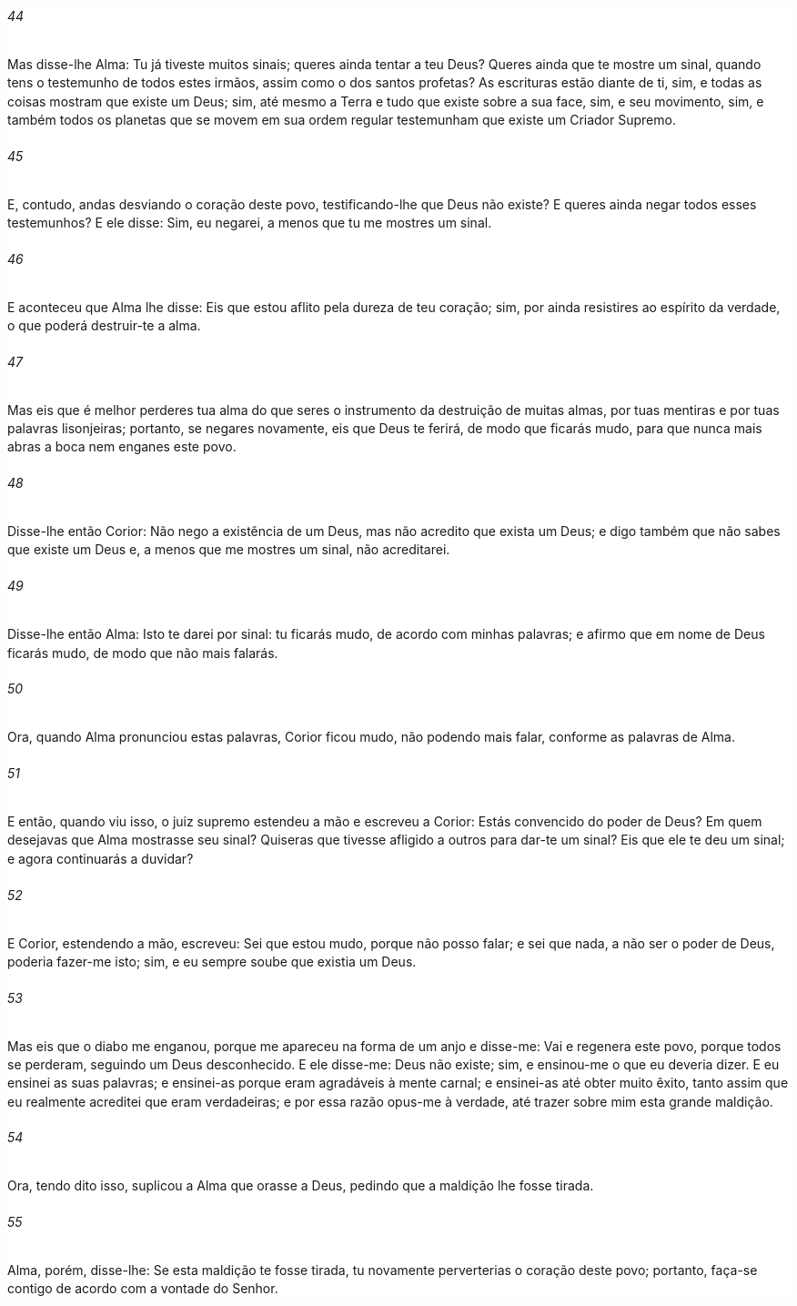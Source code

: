###### 44 
Mas disse-lhe Alma: Tu já tiveste muitos sinais; queres ainda tentar a teu Deus? Queres ainda que te mostre um sinal, quando tens o testemunho de todos estes irmãos, assim como o dos santos profetas? As escrituras estão diante de ti, sim, e todas as coisas mostram que existe um Deus; sim, até mesmo a Terra e tudo que existe sobre a sua face, sim, e seu movimento, sim, e também todos os planetas que se movem em sua ordem regular testemunham que existe um Criador Supremo.

###### 45 
E, contudo, andas desviando o coração deste povo, testificando-lhe que Deus não existe? E queres ainda negar todos esses testemunhos? E ele disse: Sim, eu negarei, a menos que tu me mostres um sinal.

###### 46 
E aconteceu que Alma lhe disse: Eis que estou aflito pela dureza de teu coração; sim, por ainda resistires ao espírito da verdade, o que poderá destruir-te a alma.

###### 47 
Mas eis que é melhor perderes tua alma do que seres o instrumento da destruição de muitas almas, por tuas mentiras e por tuas palavras lisonjeiras; portanto, se negares novamente, eis que Deus te ferirá, de modo que ficarás mudo, para que nunca mais abras a boca nem enganes este povo.

###### 48 
Disse-lhe então Corior: Não nego a existência de um Deus, mas não acredito que exista um Deus; e digo também que não sabes que existe um Deus e, a menos que me mostres um sinal, não acreditarei.

###### 49 
Disse-lhe então Alma: Isto te darei por sinal: tu ficarás mudo, de acordo com minhas palavras; e afirmo que em nome de Deus ficarás mudo, de modo que não mais falarás.

###### 50 
Ora, quando Alma pronunciou estas palavras, Corior ficou mudo, não podendo mais falar, conforme as palavras de Alma.

###### 51 
E então, quando viu isso, o juiz supremo estendeu a mão e escreveu a Corior: Estás convencido do poder de Deus? Em quem desejavas que Alma mostrasse seu sinal? Quiseras que tivesse afligido a outros para dar-te um sinal? Eis que ele te deu um sinal; e agora continuarás a duvidar?

###### 52 
E Corior, estendendo a mão, escreveu: Sei que estou mudo, porque não posso falar; e sei que nada, a não ser o poder de Deus, poderia fazer-me isto; sim, e eu sempre soube que existia um Deus.

###### 53 
Mas eis que o diabo me enganou, porque me apareceu na forma de um anjo e disse-me: Vai e regenera este povo, porque todos se perderam, seguindo um Deus desconhecido. E ele disse-me: Deus não existe; sim, e ensinou-me o que eu deveria dizer. E eu ensinei as suas palavras; e ensinei-as porque eram agradáveis à mente carnal; e ensinei-as até obter muito êxito, tanto assim que eu realmente acreditei que eram verdadeiras; e por essa razão opus-me à verdade, até trazer sobre mim esta grande maldição.

###### 54 
Ora, tendo dito isso, suplicou a Alma que orasse a Deus, pedindo que a maldição lhe fosse tirada.

###### 55 
Alma, porém, disse-lhe: Se esta maldição te fosse tirada, tu novamente perverterias o coração deste povo; portanto, faça-se contigo de acordo com a vontade do Senhor.
